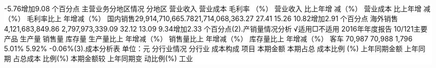 -5.76增加9.08
个百分点
主营业务分地区情况
分地区
营业收入
营业成本
毛利率
（%）
营业收入
比上年增
减（%）
营业成本
比上年增
减（%）
毛利率比上
年增减（%）
国内销售29,914,710,665.7821,714,068,363.27
27.41
15.26
10.82增加2.91
个百分点
海外销售
4,121,683,849.86
2,797,973,339.09
32.12
13.09
9.34增加2.33
个百分点(2).产销量情况分析
√适用□不适用
2016年年度报告
10/121主要产品
生产量
销售量
库存量
生产量比上
年增减（%）
销售量比上
年增减（%）
库存量比上
年增减（%）
客车
70,987
70,988
1,796
5.01%
5.92%
-0.06%(3).成本分析表
单位：元
分行业情况
分行业
成本构成
项目
本期金额
本期占总
成本比例
(%)
上年同期金额
上年同期
占总成本
比例(%)
本期金额较
上年同期变
动比例(%)
工业
